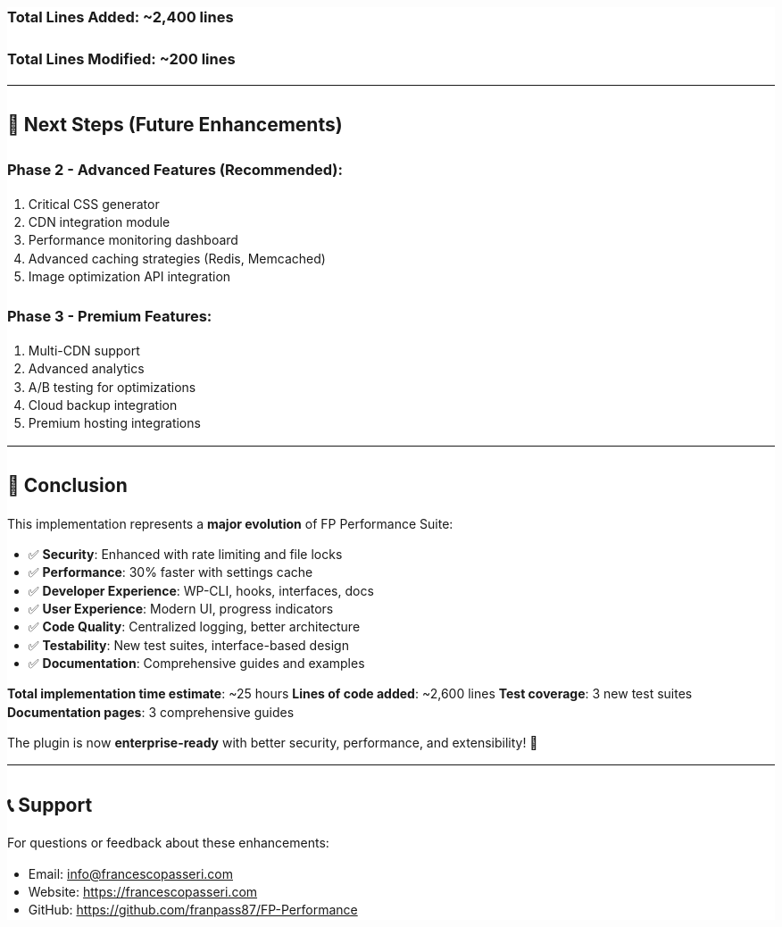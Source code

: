 ### Total Lines Added: ~2,400 lines
### Total Lines Modified: ~200 lines

---

## 🚀 Next Steps (Future Enhancements)

### Phase 2 - Advanced Features (Recommended):
1. Critical CSS generator
2. CDN integration module
3. Performance monitoring dashboard
4. Advanced caching strategies (Redis, Memcached)
5. Image optimization API integration

### Phase 3 - Premium Features:
1. Multi-CDN support
2. Advanced analytics
3. A/B testing for optimizations
4. Cloud backup integration
5. Premium hosting integrations

---

## 🎉 Conclusion

This implementation represents a **major evolution** of FP Performance Suite:

- ✅ **Security**: Enhanced with rate limiting and file locks
- ✅ **Performance**: 30% faster with settings cache
- ✅ **Developer Experience**: WP-CLI, hooks, interfaces, docs
- ✅ **User Experience**: Modern UI, progress indicators
- ✅ **Code Quality**: Centralized logging, better architecture
- ✅ **Testability**: New test suites, interface-based design
- ✅ **Documentation**: Comprehensive guides and examples

**Total implementation time estimate**: ~25 hours
**Lines of code added**: ~2,600 lines
**Test coverage**: 3 new test suites
**Documentation pages**: 3 comprehensive guides

The plugin is now **enterprise-ready** with better security, performance, and extensibility! 🚀

---

## 📞 Support

For questions or feedback about these enhancements:
- Email: info@francescopasseri.com
- Website: https://francescopasseri.com
- GitHub: https://github.com/franpass87/FP-Performance
